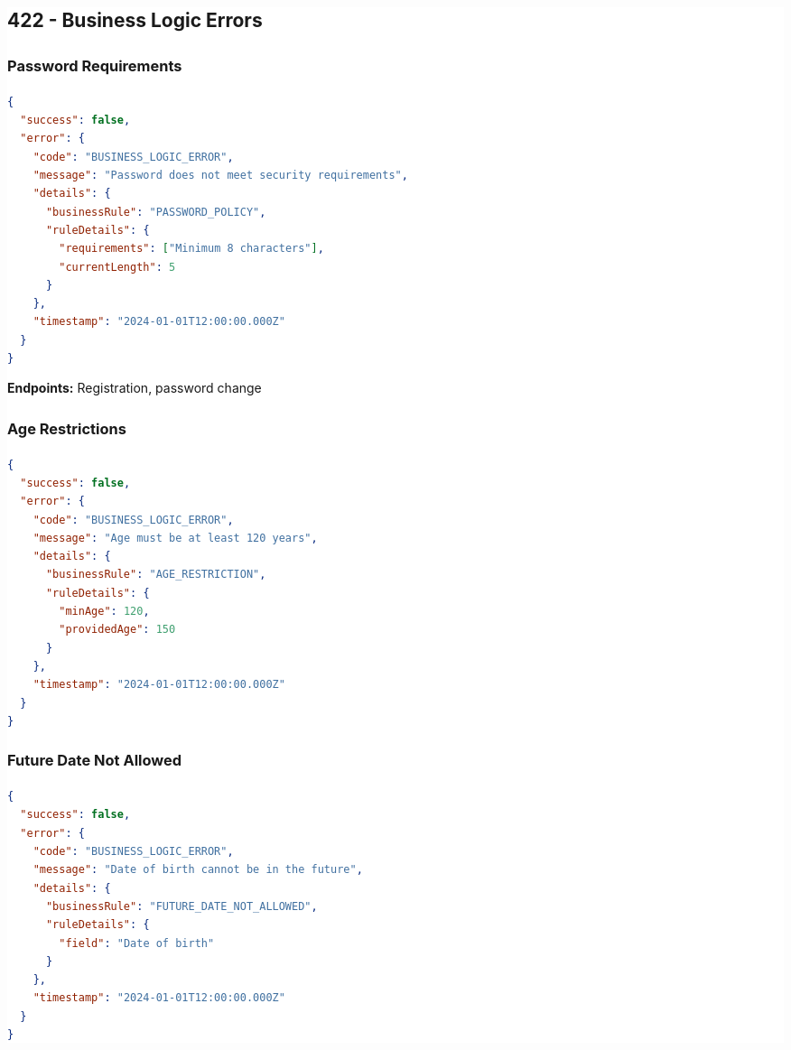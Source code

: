 
## 422 - Business Logic Errors

### Password Requirements
```json
{
  "success": false,
  "error": {
    "code": "BUSINESS_LOGIC_ERROR",
    "message": "Password does not meet security requirements",
    "details": {
      "businessRule": "PASSWORD_POLICY",
      "ruleDetails": {
        "requirements": ["Minimum 8 characters"],
        "currentLength": 5
      }
    },
    "timestamp": "2024-01-01T12:00:00.000Z"
  }
}
```

**Endpoints:** Registration, password change

### Age Restrictions
```json
{
  "success": false,
  "error": {
    "code": "BUSINESS_LOGIC_ERROR",
    "message": "Age must be at least 120 years",
    "details": {
      "businessRule": "AGE_RESTRICTION", 
      "ruleDetails": {
        "minAge": 120,
        "providedAge": 150
      }
    },
    "timestamp": "2024-01-01T12:00:00.000Z"
  }
}
```

### Future Date Not Allowed
```json
{
  "success": false,
  "error": {
    "code": "BUSINESS_LOGIC_ERROR",
    "message": "Date of birth cannot be in the future",
    "details": {
      "businessRule": "FUTURE_DATE_NOT_ALLOWED",
      "ruleDetails": {
        "field": "Date of birth"
      }
    },
    "timestamp": "2024-01-01T12:00:00.000Z"
  }
}
```
